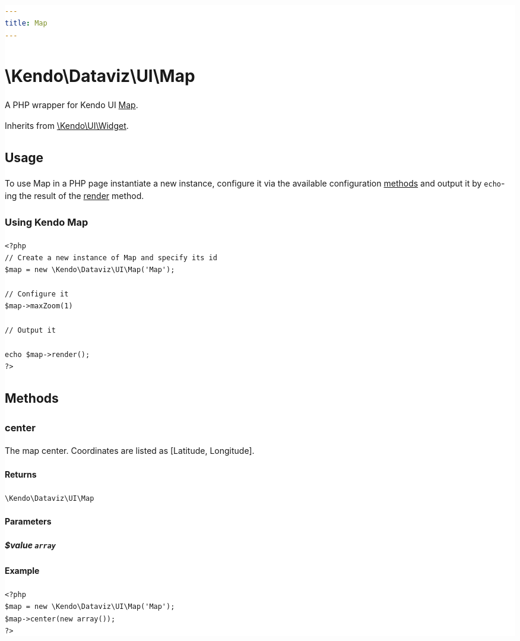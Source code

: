 ```yaml
---
title: Map
---
```


# \Kendo\Dataviz\UI\Map

A PHP wrapper for Kendo UI [Map](/api/dataviz/map).

Inherits from [\Kendo\UI\Widget](/api/wrappers/php/Kendo/UI/Widget).

## Usage

To use Map in a PHP page instantiate a new instance, configure it via the available
configuration [methods](#methods) and output it by `echo`-ing the result of the [render](/api/wrappers/php/Kendo/UI/Widget#render) method.

### Using Kendo Map

    <?php
    // Create a new instance of Map and specify its id
    $map = new \Kendo\Dataviz\UI\Map('Map');

    // Configure it
    $map->maxZoom(1)

    // Output it

    echo $map->render();
    ?>


## Methods

### center
The map center. Coordinates are listed as [Latitude, Longitude].

#### Returns
`\Kendo\Dataviz\UI\Map`

#### Parameters

##### $value `array`



#### Example 
    <?php
    $map = new \Kendo\Dataviz\UI\Map('Map');
    $map->center(new array());
    ?>

